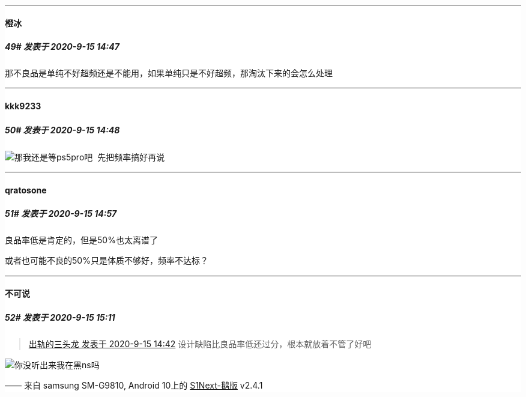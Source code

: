 

-----

####  橙冰  
##### 49#       发表于 2020-9-15 14:47




那不良品是单纯不好超频还是不能用，如果单纯只是不好超频，那淘汰下来的会怎么处理







-----

####  kkk9233  
##### 50#       发表于 2020-9-15 14:48



<img src="https://static.saraba1st.com/image/smiley/face2017/067.png" referrerpolicy="no-referrer">那我还是等ps5pro吧  先把频率搞好再说







-----

####  qratosone  
##### 51#       发表于 2020-9-15 14:57




良品率低是肯定的，但是50%也太离谱了


或者也可能不良的50%只是体质不够好，频率不达标？







-----

####  不可说  
##### 52#       发表于 2020-9-15 15:11



<blockquote><a href="httphttps://bbs.saraba1st.com/2b/forum.php?mod=redirect&amp;goto=findpost&amp;pid=48742860&amp;ptid=1959980" target="_blank">出轨的三头龙 发表于 2020-9-15 14:42</a>
设计缺陷比良品率低还过分，根本就放着不管了好吧</blockquote>
<img src="https://static.saraba1st.com/image/smiley/face2017/067.png" referrerpolicy="no-referrer">你没听出来我在黑ns吗

—— 来自 samsung SM-G9810, Android 10上的 [S1Next-鹅版](https://github.com/ykrank/S1-Next/releases) v2.4.1

